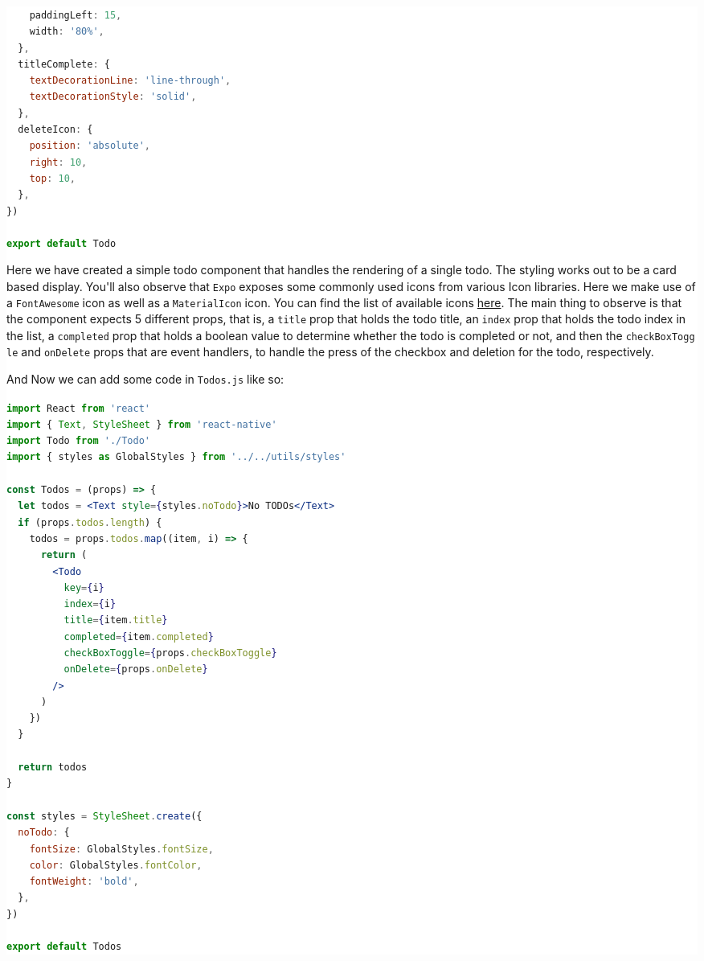```jsx file=src/components/Todos/Todo.js
    paddingLeft: 15,
    width: '80%',
  },
  titleComplete: {
    textDecorationLine: 'line-through',
    textDecorationStyle: 'solid',
  },
  deleteIcon: {
    position: 'absolute',
    right: 10,
    top: 10,
  },
})

export default Todo
```

Here we have created a simple todo component that handles the rendering of a single todo. The styling works out to be a card based display. You'll also observe that `Expo` exposes some commonly used icons from various Icon libraries. Here we make use of a `FontAwesome` icon as well as a `MaterialIcon` icon. You can find the list of available icons [here](https://expo.github.io/vector-icons/). The main thing to observe is that the component expects 5 different props, that is, a `title` prop that holds the todo title, an `index` prop that holds the todo index in the list, a `completed` prop that holds a boolean value to determine whether the todo is completed or not, and then the `checkBoxToggle` and `onDelete` props that are event handlers, to handle the press of the checkbox and deletion for the todo, respectively.

And Now we can add some code in `Todos.js` like so:

```jsx file=src/components/Todos/Todos.js
import React from 'react'
import { Text, StyleSheet } from 'react-native'
import Todo from './Todo'
import { styles as GlobalStyles } from '../../utils/styles'

const Todos = (props) => {
  let todos = <Text style={styles.noTodo}>No TODOs</Text>
  if (props.todos.length) {
    todos = props.todos.map((item, i) => {
      return (
        <Todo
          key={i}
          index={i}
          title={item.title}
          completed={item.completed}
          checkBoxToggle={props.checkBoxToggle}
          onDelete={props.onDelete}
        />
      )
    })
  }

  return todos
}

const styles = StyleSheet.create({
  noTodo: {
    fontSize: GlobalStyles.fontSize,
    color: GlobalStyles.fontColor,
    fontWeight: 'bold',
  },
})

export default Todos
```